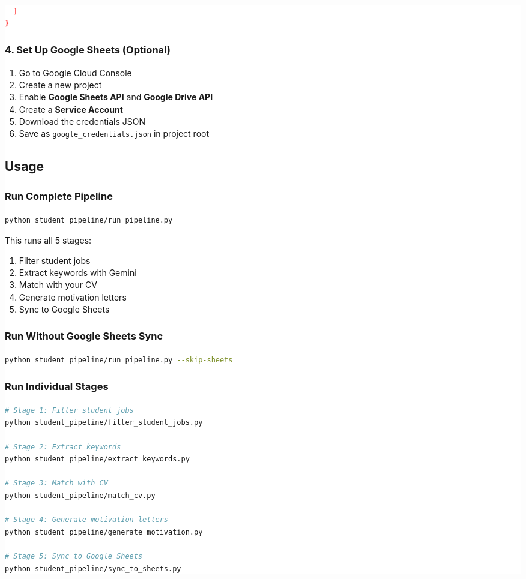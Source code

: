 ```json
  ]
}
```

### 4. Set Up Google Sheets (Optional)

1. Go to [Google Cloud Console](https://console.cloud.google.com/)
2. Create a new project
3. Enable **Google Sheets API** and **Google Drive API**
4. Create a **Service Account**
5. Download the credentials JSON
6. Save as `google_credentials.json` in project root

## Usage

### Run Complete Pipeline

```bash
python student_pipeline/run_pipeline.py
```

This runs all 5 stages:
1. Filter student jobs
2. Extract keywords with Gemini
3. Match with your CV
4. Generate motivation letters
5. Sync to Google Sheets

### Run Without Google Sheets Sync

```bash
python student_pipeline/run_pipeline.py --skip-sheets
```

### Run Individual Stages

```bash
# Stage 1: Filter student jobs
python student_pipeline/filter_student_jobs.py

# Stage 2: Extract keywords
python student_pipeline/extract_keywords.py

# Stage 3: Match with CV
python student_pipeline/match_cv.py

# Stage 4: Generate motivation letters
python student_pipeline/generate_motivation.py

# Stage 5: Sync to Google Sheets
python student_pipeline/sync_to_sheets.py
```
